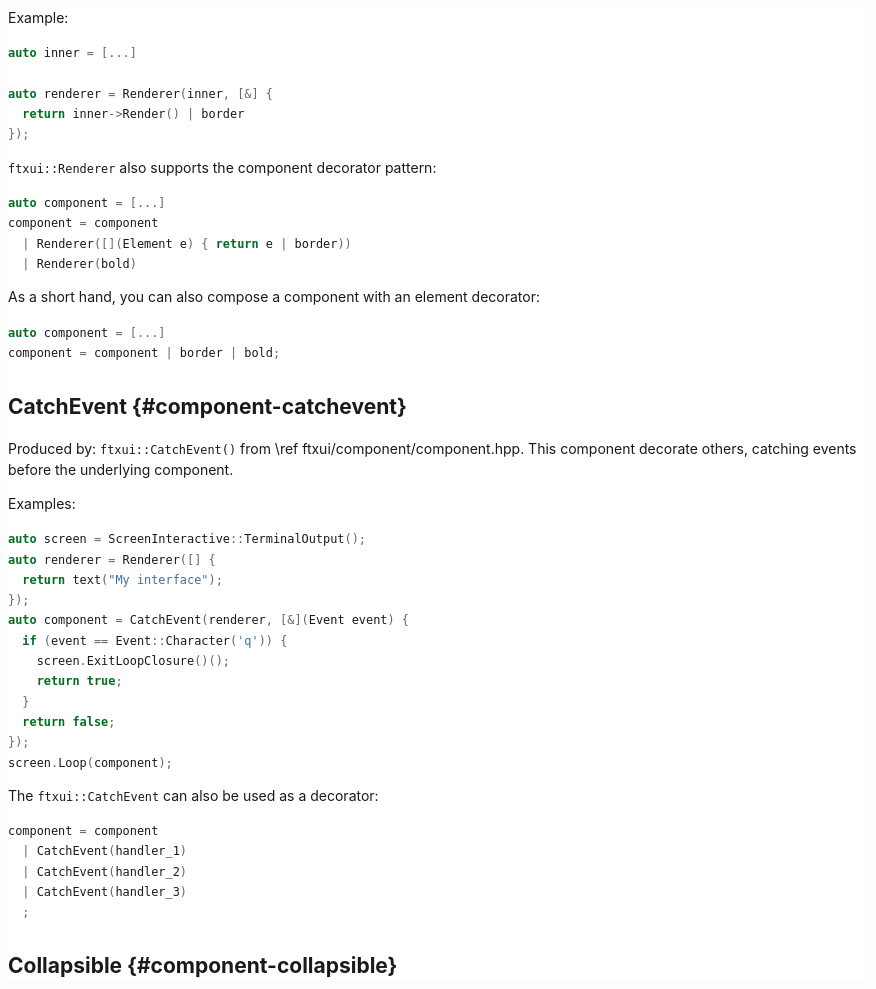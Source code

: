 Example:
```cpp
auto inner = [...]

auto renderer = Renderer(inner, [&] {
  return inner->Render() | border
});
```

`ftxui::Renderer` also supports the component decorator pattern:
```cpp
auto component = [...]
component = component
  | Renderer([](Element e) { return e | border))
  | Renderer(bold)
```

As a short hand, you can also compose a component with an element decorator:
```cpp
auto component = [...]
component = component | border | bold;
```

## CatchEvent {#component-catchevent}

Produced by: `ftxui::CatchEvent()` from \ref ftxui/component/component.hpp.
This component decorate others, catching events before the underlying component.

Examples:
```cpp
auto screen = ScreenInteractive::TerminalOutput();
auto renderer = Renderer([] {
  return text("My interface");
});
auto component = CatchEvent(renderer, [&](Event event) {
  if (event == Event::Character('q')) {
    screen.ExitLoopClosure()();
    return true;
  }
  return false;
});
screen.Loop(component);
```

The `ftxui::CatchEvent` can also be used as a decorator:
```cpp
component = component
  | CatchEvent(handler_1)
  | CatchEvent(handler_2)
  | CatchEvent(handler_3)
  ;
```

## Collapsible {#component-collapsible}
